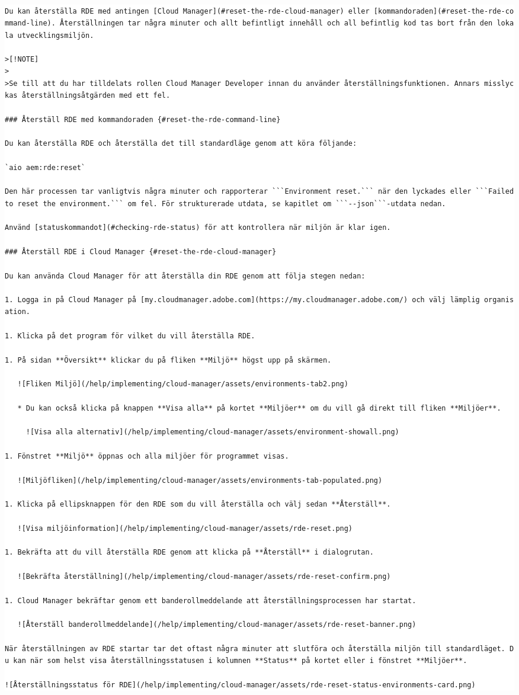 ```
Du kan återställa RDE med antingen [Cloud Manager](#reset-the-rde-cloud-manager) eller [kommandoraden](#reset-the-rde-command-line). Återställningen tar några minuter och allt befintligt innehåll och all befintlig kod tas bort från den lokala utvecklingsmiljön.

>[!NOTE]
>
>Se till att du har tilldelats rollen Cloud Manager Developer innan du använder återställningsfunktionen. Annars misslyckas återställningsåtgärden med ett fel.

### Återställ RDE med kommandoraden {#reset-the-rde-command-line}

Du kan återställa RDE och återställa det till standardläge genom att köra följande:

`aio aem:rde:reset`

Den här processen tar vanligtvis några minuter och rapporterar ```Environment reset.``` när den lyckades eller ```Failed to reset the environment.``` om fel. För strukturerade utdata, se kapitlet om ```--json```-utdata nedan.

Använd [statuskommandot](#checking-rde-status) för att kontrollera när miljön är klar igen.

### Återställ RDE i Cloud Manager {#reset-the-rde-cloud-manager}

Du kan använda Cloud Manager för att återställa din RDE genom att följa stegen nedan:

1. Logga in på Cloud Manager på [my.cloudmanager.adobe.com](https://my.cloudmanager.adobe.com/) och välj lämplig organisation.

1. Klicka på det program för vilket du vill återställa RDE.

1. På sidan **Översikt** klickar du på fliken **Miljö** högst upp på skärmen.

   ![Fliken Miljö](/help/implementing/cloud-manager/assets/environments-tab2.png)

   * Du kan också klicka på knappen **Visa alla** på kortet **Miljöer** om du vill gå direkt till fliken **Miljöer**.

     ![Visa alla alternativ](/help/implementing/cloud-manager/assets/environment-showall.png)

1. Fönstret **Miljö** öppnas och alla miljöer för programmet visas.

   ![Miljöfliken](/help/implementing/cloud-manager/assets/environments-tab-populated.png)

1. Klicka på ellipsknappen för den RDE som du vill återställa och välj sedan **Återställ**.

   ![Visa miljöinformation](/help/implementing/cloud-manager/assets/rde-reset.png)

1. Bekräfta att du vill återställa RDE genom att klicka på **Återställ** i dialogrutan.

   ![Bekräfta återställning](/help/implementing/cloud-manager/assets/rde-reset-confirm.png)

1. Cloud Manager bekräftar genom ett banderollmeddelande att återställningsprocessen har startat.

   ![Återställ banderollmeddelande](/help/implementing/cloud-manager/assets/rde-reset-banner.png)

När återställningen av RDE startar tar det oftast några minuter att slutföra och återställa miljön till standardläget. Du kan när som helst visa återställningsstatusen i kolumnen **Status** på kortet eller i fönstret **Miljöer**.

![Återställningsstatus för RDE](/help/implementing/cloud-manager/assets/rde-reset-status-environments-card.png)

```